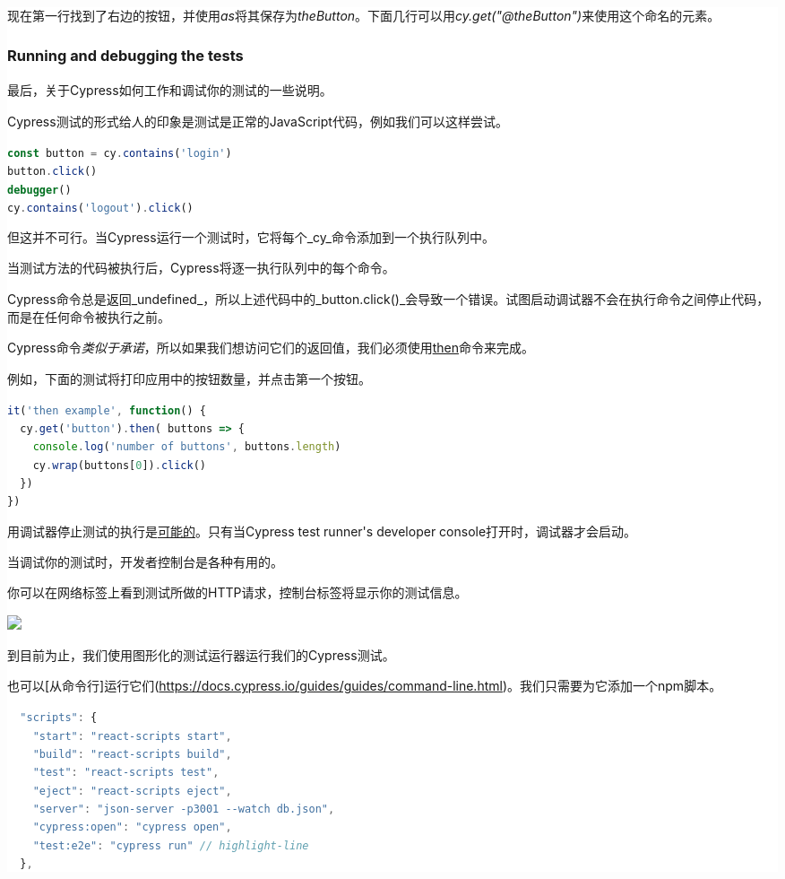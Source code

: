 
 现在第一行找到了右边的按钮，并使用<i>as</i>将其保存为<i>theButton</i>。下面几行可以用<i>cy.get("@theButton")</i>来使用这个命名的元素。

### Running and debugging the tests


 最后，关于Cypress如何工作和调试你的测试的一些说明。


 Cypress测试的形式给人的印象是测试是正常的JavaScript代码，例如我们可以这样尝试。

```js
const button = cy.contains('login')
button.click()
debugger()
cy.contains('logout').click()
```


 但这并不可行。当Cypress运行一个测试时，它将每个_cy_命令添加到一个执行队列中。

 当测试方法的代码被执行后，Cypress将逐一执行队列中的每个命令。


Cypress命令总是返回_undefined_，所以上述代码中的_button.click()_会导致一个错误。试图启动调试器不会在执行命令之间停止代码，而是在任何命令被执行之前。


Cypress命令<i>类似于承诺</i>，所以如果我们想访问它们的返回值，我们必须使用[then](https://docs.cypress.io/api/commands/then.html)命令来完成。

 例如，下面的测试将打印应用中的按钮数量，并点击第一个按钮。

```js
it('then example', function() {
  cy.get('button').then( buttons => {
    console.log('number of buttons', buttons.length)
    cy.wrap(buttons[0]).click()
  })
})
```


用调试器停止测试的执行是[可能的](https://docs.cypress.io/api/commands/debug.html)。只有当Cypress test runner's developer console打开时，调试器才会启动。


当调试你的测试时，开发者控制台是各种有用的。

你可以在网络标签上看到测试所做的HTTP请求，控制台标签将显示你的测试信息。

![](../../images/5/38ea.png)


 到目前为止，我们使用图形化的测试运行器运行我们的Cypress测试。

也可以[从命令行]运行它们(https://docs.cypress.io/guides/guides/command-line.html)。我们只需要为它添加一个npm脚本。

```js
  "scripts": {
    "start": "react-scripts start",
    "build": "react-scripts build",
    "test": "react-scripts test",
    "eject": "react-scripts eject",
    "server": "json-server -p3001 --watch db.json",
    "cypress:open": "cypress open",
    "test:e2e": "cypress run" // highlight-line
  },
```
